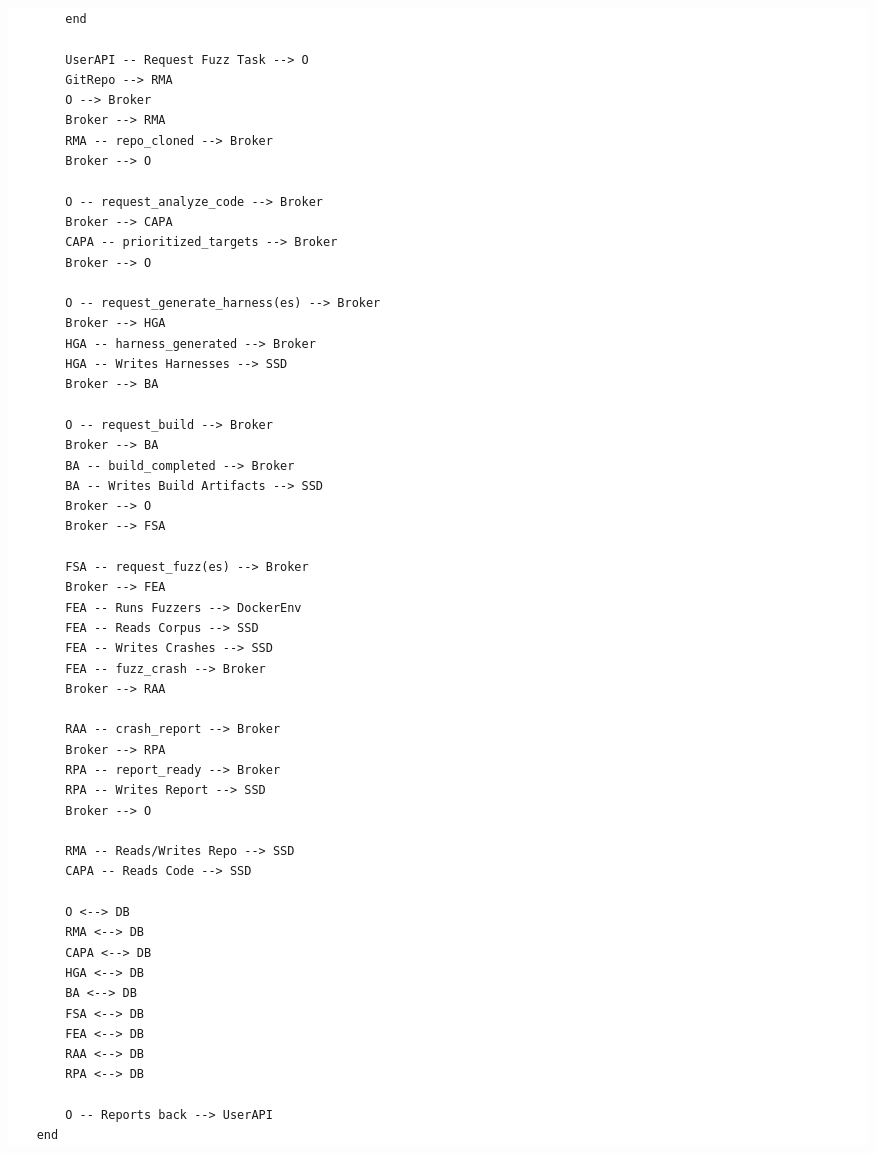 ```mermaid
        end

        UserAPI -- Request Fuzz Task --> O
        GitRepo --> RMA
        O --> Broker
        Broker --> RMA
        RMA -- repo_cloned --> Broker
        Broker --> O

        O -- request_analyze_code --> Broker
        Broker --> CAPA
        CAPA -- prioritized_targets --> Broker
        Broker --> O

        O -- request_generate_harness(es) --> Broker
        Broker --> HGA
        HGA -- harness_generated --> Broker
        HGA -- Writes Harnesses --> SSD
        Broker --> BA

        O -- request_build --> Broker
        Broker --> BA
        BA -- build_completed --> Broker
        BA -- Writes Build Artifacts --> SSD
        Broker --> O
        Broker --> FSA

        FSA -- request_fuzz(es) --> Broker
        Broker --> FEA
        FEA -- Runs Fuzzers --> DockerEnv
        FEA -- Reads Corpus --> SSD
        FEA -- Writes Crashes --> SSD
        FEA -- fuzz_crash --> Broker
        Broker --> RAA

        RAA -- crash_report --> Broker
        Broker --> RPA
        RPA -- report_ready --> Broker
        RPA -- Writes Report --> SSD
        Broker --> O

        RMA -- Reads/Writes Repo --> SSD
        CAPA -- Reads Code --> SSD

        O <--> DB
        RMA <--> DB
        CAPA <--> DB
        HGA <--> DB
        BA <--> DB
        FSA <--> DB
        FEA <--> DB
        RAA <--> DB
        RPA <--> DB

        O -- Reports back --> UserAPI
    end
```
